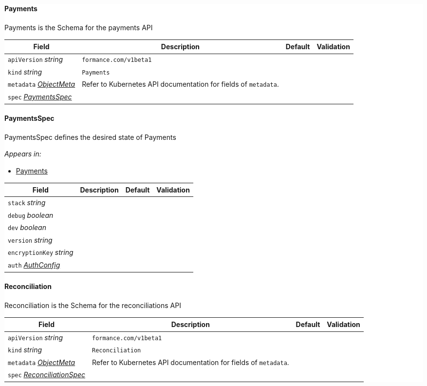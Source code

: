 


#### Payments



Payments is the Schema for the payments API





| Field | Description | Default | Validation |
| --- | --- | --- | --- |
| `apiVersion` _string_ | `formance.com/v1beta1` | | |
| `kind` _string_ | `Payments` | | |
| `metadata` _[ObjectMeta](https://kubernetes.io/docs/reference/generated/kubernetes-api/v1.27/#objectmeta-v1-meta)_ | Refer to Kubernetes API documentation for fields of `metadata`. |  |  |
| `spec` _[PaymentsSpec](#paymentsspec)_ |  |  |  |


#### PaymentsSpec



PaymentsSpec defines the desired state of Payments



_Appears in:_
- [Payments](#payments)

| Field | Description | Default | Validation |
| --- | --- | --- | --- |
| `stack` _string_ |  |  |  |
| `debug` _boolean_ |  |  |  |
| `dev` _boolean_ |  |  |  |
| `version` _string_ |  |  |  |
| `encryptionKey` _string_ |  |  |  |
| `auth` _[AuthConfig](#authconfig)_ |  |  |  |




#### Reconciliation



Reconciliation is the Schema for the reconciliations API





| Field | Description | Default | Validation |
| --- | --- | --- | --- |
| `apiVersion` _string_ | `formance.com/v1beta1` | | |
| `kind` _string_ | `Reconciliation` | | |
| `metadata` _[ObjectMeta](https://kubernetes.io/docs/reference/generated/kubernetes-api/v1.27/#objectmeta-v1-meta)_ | Refer to Kubernetes API documentation for fields of `metadata`. |  |  |
| `spec` _[ReconciliationSpec](#reconciliationspec)_ |  |  |  |
